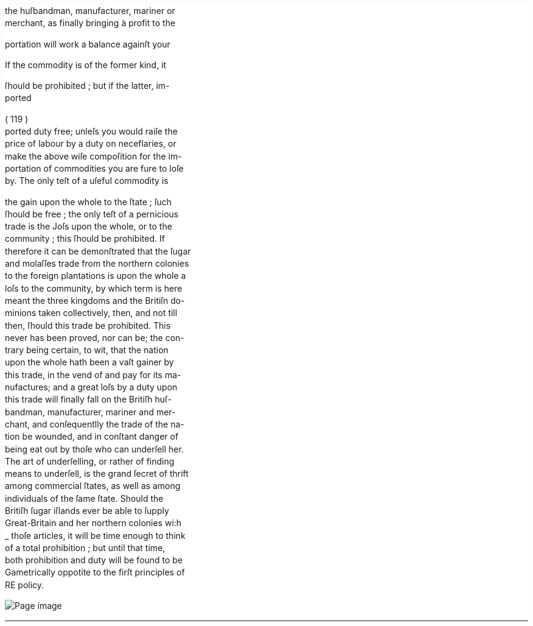   
the huſbandman, manufacturer, mariner or  
merchant, as finally bringing à profit to the  
  
  
portation will work a balance againſt your  
  
  
If the commodity is of the former kind, it  
  
ſhould be prohibited ; but if the latter, im-  
ported  
  
( 119 )  
ported duty free; unleſs you would raiſe the  
price of labour by a duty on neceflaries, or  
make the above wiſe compoſition for the im-  
portation of commodities you are fure to loſe  
by. The only teſt of a uſeful commodity is  
  
the gain upon the whole to the ſtate ; ſuch  
ſhould be free ; the only teſt of a pernicious  
trade is the Joſs upon the whole, or to the  
community ; this ſhould be prohibited. If  
therefore it can be demonſtrated that the ſugar  
and molaſſes trade from the northern colonies  
to the foreign plantations is upon the whole a  
loſs to the community, by which term is here  
meant the three kingdoms and the Britiſn do-  
minions taken collectively, then, and not till  
then, ſhould this trade be prohibited. This  
never has been proved, nor can be; the con-  
trary being certain, to wit, that the nation  
upon the whole hath been a vaſt gainer by  
this trade, in the vend of and pay for its ma-  
nufactures; and a great loſs by a duty upon  
this trade will finally fall on the Britiſh huſ-  
bandman, manufacturer, mariner and mer-  
chant, and conſequentlly the trade of the na-  
tion be wounded, and in conſtant danger of  
being eat out by thoſe who can underſell her.  
The art of underſelling, or rather of finding  
means to underſell, is the grand ſecret of thrift  
among commercial ſtates, as well as among  
individuals of the ſame ſtate. Should the  
Britiſh ſugar iſlands ever be able to ſupply  
Great-Britain and her northern colonies wi:h  
_ thoſe articles, it will be time enough to think  
of a total prohibition ; but until that time,  
both prohibition and duty will be found to be  
 Gametrically oppotite to the firſt principles of  
RE policy.
</td><td style="width: 50%; max-height: 75%; margin: auto; display: block;">
<img alt="Page image" src="https://iiif.archive.org/image/iiif/2/bim_eighteenth-century_the-rights-of-the-britis_otis-james_1764%2Fbim_eighteenth-century_the-rights-of-the-britis_otis-james_1764_jp2.zip%2Fbim_eighteenth-century_the-rights-of-the-britis_otis-james_1764_jp2%2Fbim_eighteenth-century_the-rights-of-the-britis_otis-james_1764_0121.jp2/pct:25.859164420485175,45.78857544423251,63.69609164420485,43.479570324264635/!600,600/0/default.jpg"/>
</td>
</tr></table>

---